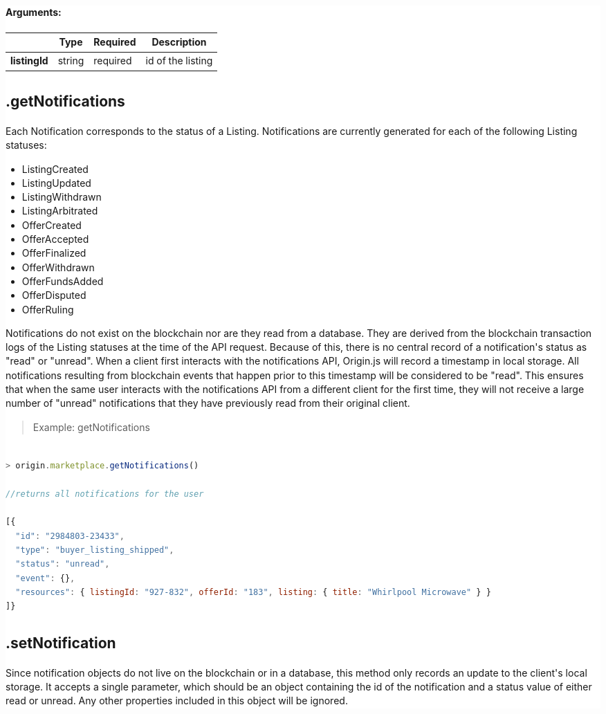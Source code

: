 #### Arguments:

||Type|Required|Description|
|----|-----|-----|-----|
|**listingId** |string|required|id of the listing|

## .getNotifications

Each Notification corresponds to the status of a Listing. Notifications are currently generated for each of the following Listing statuses:

- ListingCreated
- ListingUpdated
- ListingWithdrawn
- ListingArbitrated
- OfferCreated
- OfferAccepted
- OfferFinalized
- OfferWithdrawn
- OfferFundsAdded
- OfferDisputed
- OfferRuling

Notifications do not exist on the blockchain nor are they read from a database. They are derived from the blockchain transaction logs of the Listing statuses at the time of the API request. Because of this, there is no central record of a notification's status as "read" or "unread". When a client first interacts with the notifications API, Origin.js will record a timestamp in local storage. All notifications resulting from blockchain events that happen prior to this timestamp will be considered to be "read". This ensures that when the same user interacts with the notifications API from a different client for the first time, they will not receive a large number of "unread" notifications that they have previously read from their original client.

> Example: getNotifications

```javascript

> origin.marketplace.getNotifications()

//returns all notifications for the user

[{
  "id": "2984803-23433",
  "type": "buyer_listing_shipped",
  "status": "unread",
  "event": {},
  "resources": { listingId: "927-832", offerId: "183", listing: { title: "Whirlpool Microwave" } }
]}
```

## .setNotification

Since notification objects do not live on the blockchain or in a database, this method only records an update to the client's local storage. It accepts a single parameter, which should be an object containing the id of the notification and a status value of either read or unread. Any other properties included in this object will be ignored.
